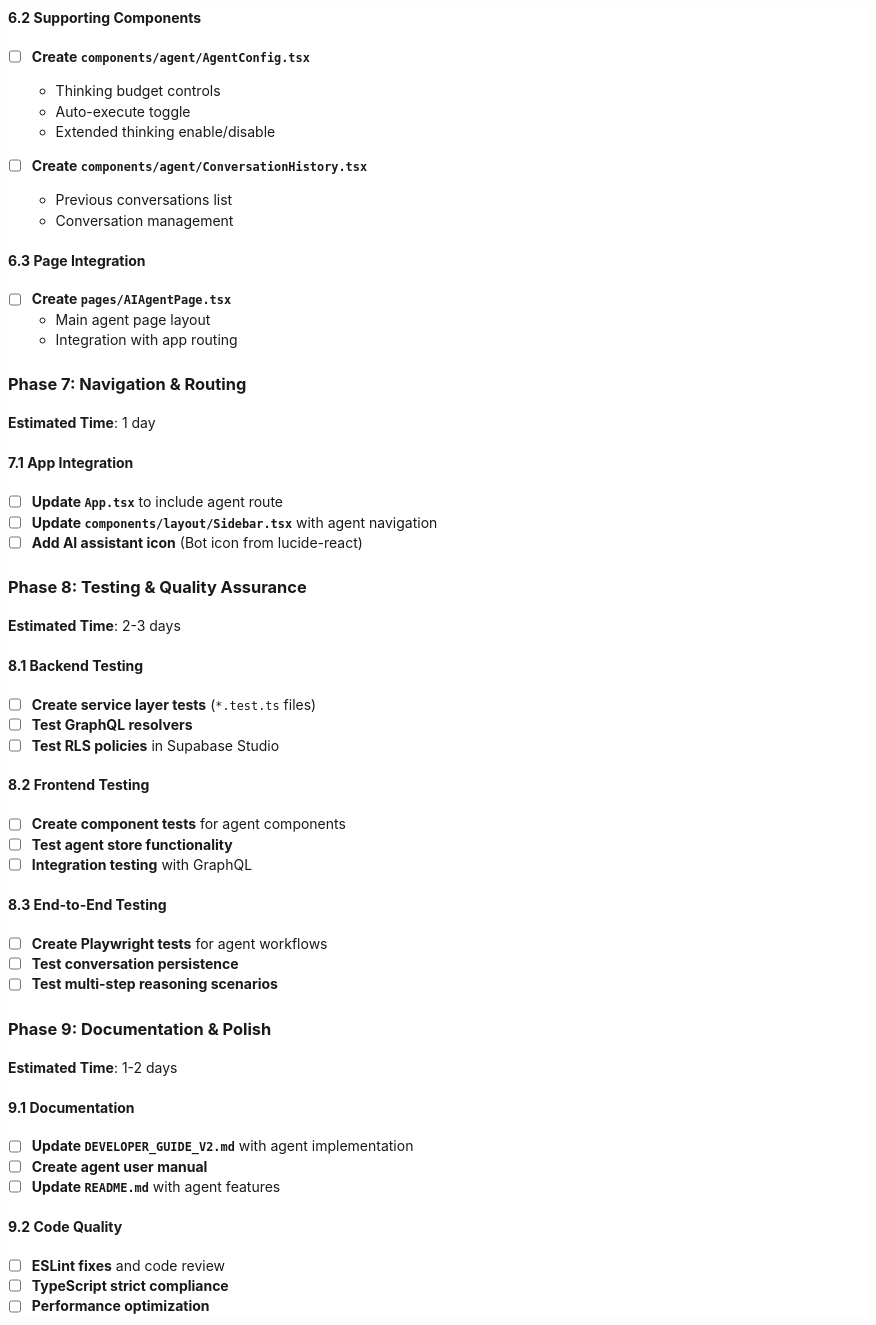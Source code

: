 #### 6.2 Supporting Components
- [ ] **Create `components/agent/AgentConfig.tsx`**
  - Thinking budget controls
  - Auto-execute toggle
  - Extended thinking enable/disable

- [ ] **Create `components/agent/ConversationHistory.tsx`**
  - Previous conversations list
  - Conversation management

#### 6.3 Page Integration
- [ ] **Create `pages/AIAgentPage.tsx`**
  - Main agent page layout
  - Integration with app routing

### Phase 7: Navigation & Routing
**Estimated Time**: 1 day

#### 7.1 App Integration
- [ ] **Update `App.tsx`** to include agent route
- [ ] **Update `components/layout/Sidebar.tsx`** with agent navigation
- [ ] **Add AI assistant icon** (Bot icon from lucide-react)

### Phase 8: Testing & Quality Assurance
**Estimated Time**: 2-3 days

#### 8.1 Backend Testing
- [ ] **Create service layer tests** (`*.test.ts` files)
- [ ] **Test GraphQL resolvers**
- [ ] **Test RLS policies** in Supabase Studio

#### 8.2 Frontend Testing
- [ ] **Create component tests** for agent components
- [ ] **Test agent store functionality**
- [ ] **Integration testing** with GraphQL

#### 8.3 End-to-End Testing
- [ ] **Create Playwright tests** for agent workflows
- [ ] **Test conversation persistence**
- [ ] **Test multi-step reasoning scenarios**

### Phase 9: Documentation & Polish
**Estimated Time**: 1-2 days

#### 9.1 Documentation
- [ ] **Update `DEVELOPER_GUIDE_V2.md`** with agent implementation
- [ ] **Create agent user manual**
- [ ] **Update `README.md`** with agent features

#### 9.2 Code Quality
- [ ] **ESLint fixes** and code review
- [ ] **TypeScript strict compliance**
- [ ] **Performance optimization**
